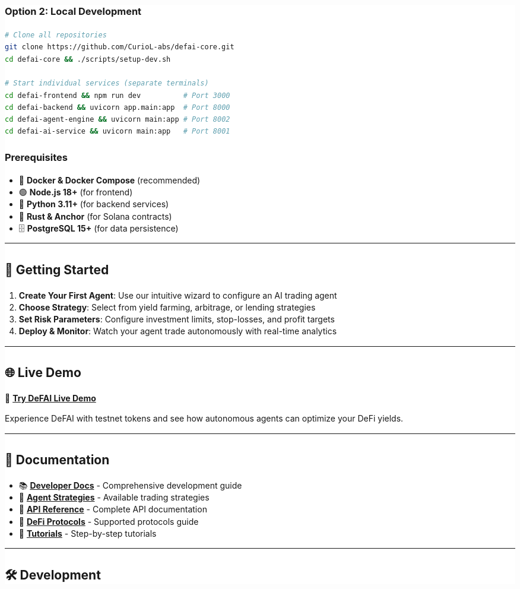### **Option 2: Local Development**

```bash
# Clone all repositories
git clone https://github.com/CurioL-abs/defai-core.git
cd defai-core && ./scripts/setup-dev.sh

# Start individual services (separate terminals)
cd defai-frontend && npm run dev          # Port 3000
cd defai-backend && uvicorn app.main:app  # Port 8000
cd defai-agent-engine && uvicorn main:app # Port 8002
cd defai-ai-service && uvicorn main:app   # Port 8001
```

### **Prerequisites**

- 🐳 **Docker & Docker Compose** (recommended)
- 🟢 **Node.js 18+** (for frontend)
- 🐍 **Python 3.11+** (for backend services)
- 🦀 **Rust & Anchor** (for Solana contracts)
- 🗄️ **PostgreSQL 15+** (for data persistence)

---

## 🎯 **Getting Started**

1. **Create Your First Agent**: Use our intuitive wizard to configure an AI trading agent
2. **Choose Strategy**: Select from yield farming, arbitrage, or lending strategies
3. **Set Risk Parameters**: Configure investment limits, stop-losses, and profit targets
4. **Deploy & Monitor**: Watch your agent trade autonomously with real-time analytics

---

## 🌐 **Live Demo**

🚀 **[Try DeFAI Live Demo](https://demo.defai.finance)**

Experience DeFAI with testnet tokens and see how autonomous agents can optimize your DeFi yields.

---

## 📖 **Documentation**

- 📚 **[Developer Docs](https://docs.defai.finance)** - Comprehensive development guide
- 🤖 **[Agent Strategies](https://docs.defai.finance/strategies)** - Available trading strategies
- 🔧 **[API Reference](https://docs.defai.finance/api)** - Complete API documentation
- 🏦 **[DeFi Protocols](https://docs.defai.finance/protocols)** - Supported protocols guide
- 🎯 **[Tutorials](https://docs.defai.finance/tutorials)** - Step-by-step tutorials

---

## 🛠️ **Development**
